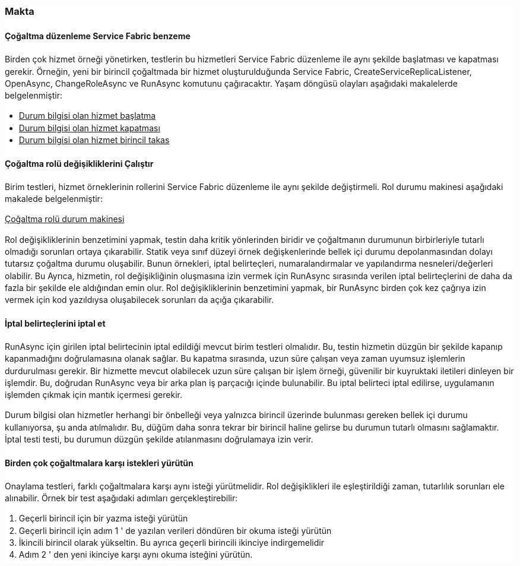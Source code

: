 ### <a name="acting"></a>Makta
#### <a name="mimic-service-fabric-replica-orchestration"></a>Çoğaltma düzenleme Service Fabric benzeme
Birden çok hizmet örneği yönetirken, testlerin bu hizmetleri Service Fabric düzenleme ile aynı şekilde başlatması ve kapatması gerekir. Örneğin, yeni bir birincil çoğaltmada bir hizmet oluşturulduğunda Service Fabric, CreateServiceReplicaListener, OpenAsync, ChangeRoleAsync ve RunAsync komutunu çağıracaktır. Yaşam döngüsü olayları aşağıdaki makalelerde belgelenmiştir:

- [Durum bilgisi olan hizmet başlatma](service-fabric-reliable-services-lifecycle.md#stateful-service-startup)
- [Durum bilgisi olan hizmet kapatması](service-fabric-reliable-services-lifecycle.md#stateful-service-shutdown)
- [Durum bilgisi olan hizmet birincil takas](service-fabric-reliable-services-lifecycle.md#stateful-service-primary-swaps)

#### <a name="run-replica-role-changes"></a>Çoğaltma rolü değişikliklerini Çalıştır
Birim testleri, hizmet örneklerinin rollerini Service Fabric düzenleme ile aynı şekilde değiştirmeli. Rol durumu makinesi aşağıdaki makalede belgelenmiştir:

[Çoğaltma rolü durum makinesi](service-fabric-concepts-replica-lifecycle.md#replica-role)

Rol değişikliklerinin benzetimini yapmak, testin daha kritik yönlerinden biridir ve çoğaltmanın durumunun birbirleriyle tutarlı olmadığı sorunları ortaya çıkarabilir. Statik veya sınıf düzeyi örnek değişkenlerinde bellek içi durumu depolanmasından dolayı tutarsız çoğaltma durumu oluşabilir. Bunun örnekleri, iptal belirteçleri, numaralandırmalar ve yapılandırma nesneleri/değerleri olabilir. Bu Ayrıca, hizmetin, rol değişikliğinin oluşmasına izin vermek için RunAsync sırasında verilen iptal belirteçlerini de daha da fazla bir şekilde ele aldığından emin olur. Rol değişikliklerinin benzetimini yapmak, bir RunAsync birden çok kez çağrıya izin vermek için kod yazıldıysa oluşabilecek sorunları da açığa çıkarabilir.

#### <a name="cancel-cancellation-tokens"></a>İptal belirteçlerini iptal et
RunAsync için girilen iptal belirtecinin iptal edildiği mevcut birim testleri olmalıdır. Bu, testin hizmetin düzgün bir şekilde kapanıp kapanmadığını doğrulamasına olanak sağlar. Bu kapatma sırasında, uzun süre çalışan veya zaman uyumsuz işlemlerin durdurulması gerekir. Bir hizmette mevcut olabilecek uzun süre çalışan bir işlem örneği, güvenilir bir kuyruktaki iletileri dinleyen bir işlemdir. Bu, doğrudan RunAsync veya bir arka plan iş parçacığı içinde bulunabilir. Bu iptal belirteci iptal edilirse, uygulamanın işlemden çıkmak için mantık içermesi gerekir.

Durum bilgisi olan hizmetler herhangi bir önbelleği veya yalnızca birincil üzerinde bulunması gereken bellek içi durumu kullanıyorsa, şu anda atılmalıdır. Bu, düğüm daha sonra tekrar bir birincil haline gelirse bu durumun tutarlı olmasını sağlamaktır. İptal testi testi, bu durumun düzgün şekilde atılanmasını doğrulamaya izin verir.

#### <a name="execute-requests-against-multiple-replicas"></a>Birden çok çoğaltmalara karşı istekleri yürütün
Onaylama testleri, farklı çoğaltmalara karşı aynı isteği yürütmelidir. Rol değişiklikleri ile eşleştirildiği zaman, tutarlılık sorunları ele alınabilir. Örnek bir test aşağıdaki adımları gerçekleştirebilir:
1. Geçerli birincil için bir yazma isteği yürütün
2. Geçerli birincil için adım 1 ' de yazılan verileri döndüren bir okuma isteği yürütün
3. İkincili birincil olarak yükseltin. Bu ayrıca geçerli birincili ikinciye indirgemelidir
4. Adım 2 ' den yeni ikinciye karşı aynı okuma isteğini yürütün.
